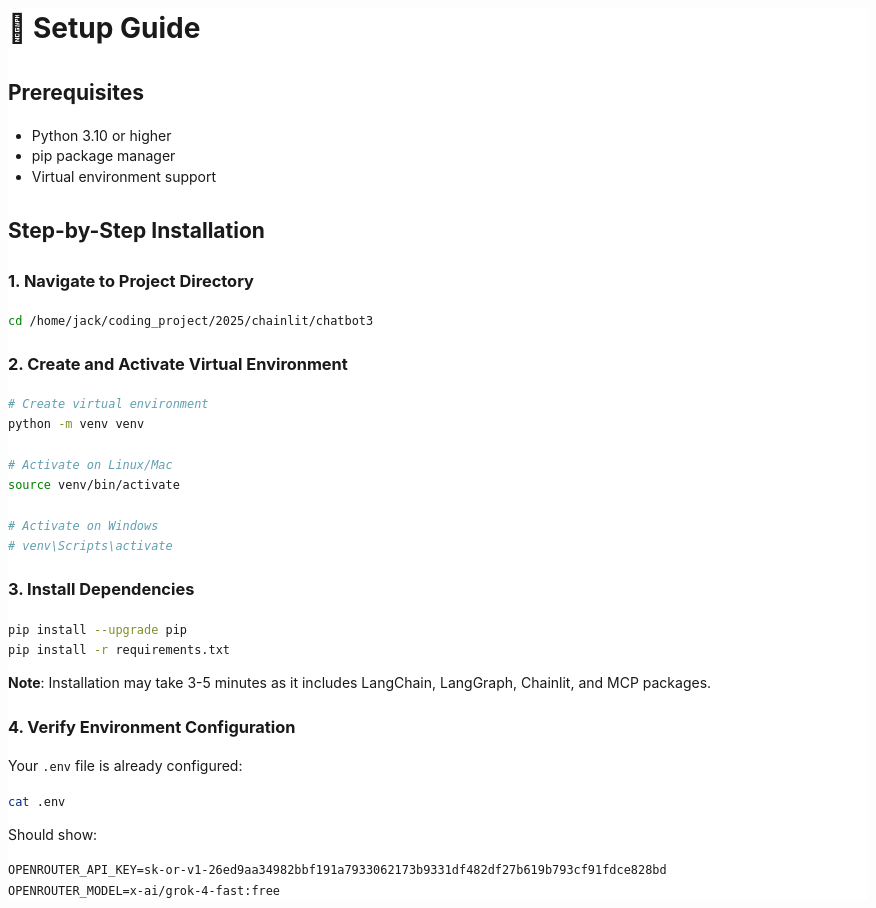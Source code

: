 # 🚀 Setup Guide

## Prerequisites

- Python 3.10 or higher
- pip package manager
- Virtual environment support

## Step-by-Step Installation

### 1. Navigate to Project Directory

```bash
cd /home/jack/coding_project/2025/chainlit/chatbot3
```

### 2. Create and Activate Virtual Environment

```bash
# Create virtual environment
python -m venv venv

# Activate on Linux/Mac
source venv/bin/activate

# Activate on Windows
# venv\Scripts\activate
```

### 3. Install Dependencies

```bash
pip install --upgrade pip
pip install -r requirements.txt
```

**Note**: Installation may take 3-5 minutes as it includes LangChain, LangGraph, Chainlit, and MCP packages.

### 4. Verify Environment Configuration

Your `.env` file is already configured:

```bash
cat .env
```

Should show:
```
OPENROUTER_API_KEY=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
OPENROUTER_MODEL=x-ai/grok-4-fast:free
```
